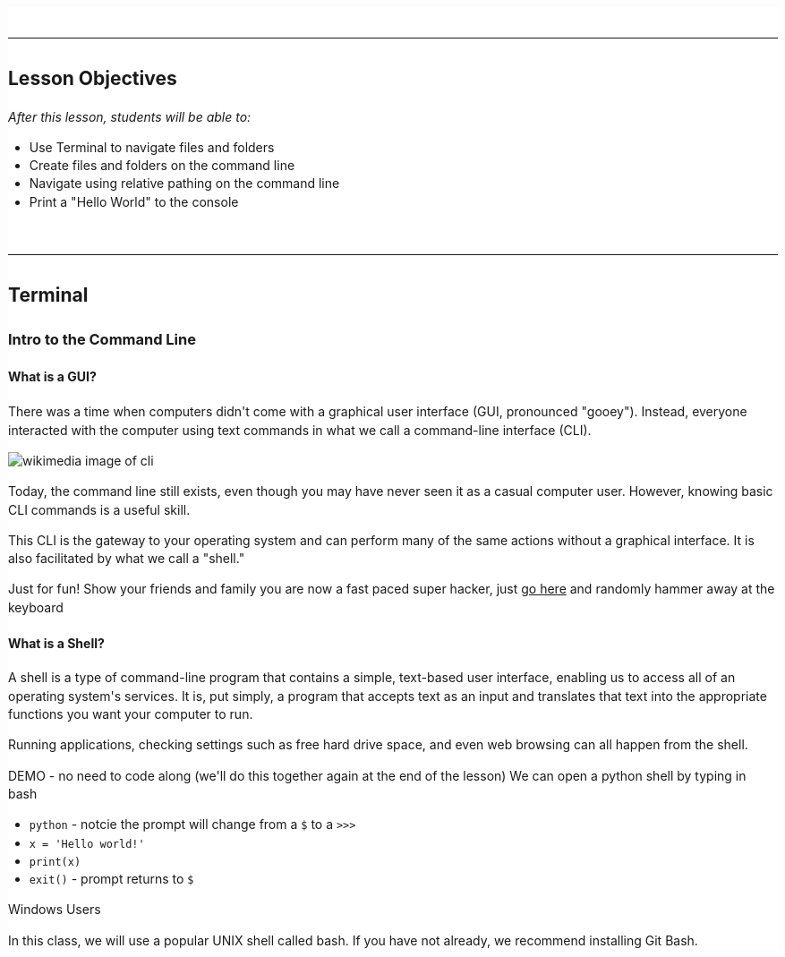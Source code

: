 <br>
<hr>

## Lesson Objectives

_After this lesson, students will be able to:_

* Use Terminal to navigate files and folders
* Create files and folders on the command line
* Navigate using relative pathing on the command line
* Print a "Hello World" to the console

<br>
<hr>

## Terminal

### Intro to the Command Line

#### What is a GUI?
There was a time when computers didn't come with a graphical user interface (GUI, pronounced "gooey"). Instead, everyone interacted with the computer using text commands in what we call a command-line interface (CLI).

![wikimedia image of cli](https://git.generalassemb.ly/datr1618/your-development-environment/raw/5714588ca395eaf9b66d76c13f6fab3ce1ebc7dc/assets/dos_wikimedia.png)

Today, the command line still exists, even though you may have never seen it as a casual computer user. However, knowing basic CLI commands is a useful skill.

This CLI is the gateway to your operating system and can perform many of the same actions without a graphical interface. It is also facilitated by what we call a "shell."

Just for fun! Show your friends and family you are now a fast paced super hacker, just [go here](http://hackertyper.com/) and randomly hammer away at the keyboard

#### What is a Shell?
A shell is a type of command-line program that contains a simple, text-based user interface, enabling us to access all of an operating system's services. It is, put simply, a program that accepts text as an input and translates that text into the appropriate functions you want your computer to run.

Running applications, checking settings such as free hard drive space, and even web browsing can all happen from the shell.

DEMO - no need to code along (we'll do this together again at the end of the lesson)
We can open a python shell by typing in bash
 - `python` - notcie the prompt will change from a `$` to a `>>>`
 - `x = 'Hello world!'`
 - `print(x)`
 - `exit()` - prompt returns to `$`


Windows Users

In this class, we will use a popular UNIX shell called bash. If you have not already, we recommend installing Git Bash.
